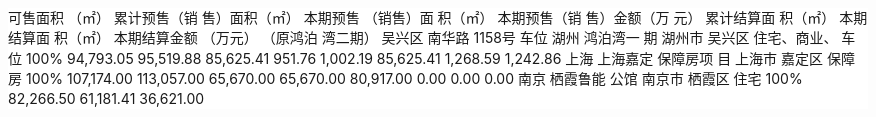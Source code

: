 可售面积
（㎡）
累计预售（销
售）面积（㎡）
本期预售
（销售）面
积（㎡）
本期预售（销
售）金额（万
元）
累计结算面
积（㎡）
本期结算面
积（㎡）
本期结算金额
（万元）
（原鸿泊
湾二期）
吴兴区
南华路
1158号
车位
湖州
鸿泊湾一
期
湖州市
吴兴区
住宅、商业、
车位
100%
94,793.05
95,519.88
85,625.41
951.76
1,002.19
85,625.41
1,268.59
1,242.86
上海
上海嘉定
保障房项
目
上海市
嘉定区
保障房
100%
107,174.00
113,057.00
65,670.00
65,670.00
80,917.00
0.00
0.00
0.00
南京
栖霞鲁能
公馆
南京市
栖霞区
住宅
100%
82,266.50
61,181.41
36,621.00